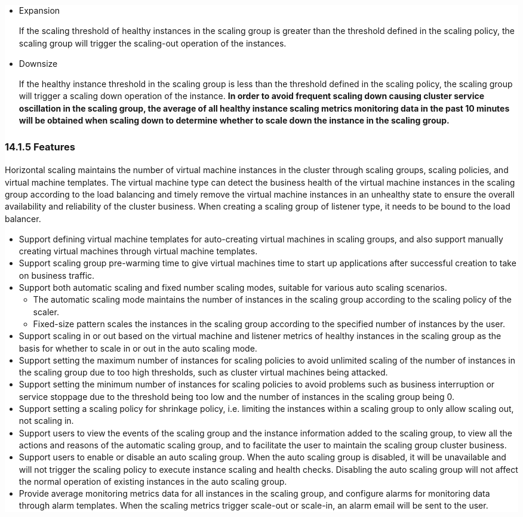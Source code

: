 * Expansion

  If the scaling threshold of healthy instances in the scaling group is greater than the threshold defined in the scaling policy, the scaling group will trigger the scaling-out operation of the instances.

* Downsize

  If the healthy instance threshold in the scaling group is less than the threshold defined in the scaling policy, the scaling group will trigger a scaling down operation of the instance. **In order to avoid frequent scaling down causing cluster service oscillation in the scaling group, the average of all healthy instance scaling metrics monitoring data in the past 10 minutes will be obtained when scaling down to determine whether to scale down the instance in the scaling group.**

### 14.1.5 Features

Horizontal scaling maintains the number of virtual machine instances in the cluster through scaling groups, scaling policies, and virtual machine templates. The virtual machine type can detect the business health of the virtual machine instances in the scaling group according to the load balancing and timely remove the virtual machine instances in an unhealthy state to ensure the overall availability and reliability of the cluster business. When creating a scaling group of listener type, it needs to be bound to the load balancer.

* Support defining virtual machine templates for auto-creating virtual machines in scaling groups, and also support manually creating virtual machines through virtual machine templates.
* Support scaling group pre-warming time to give virtual machines time to start up applications after successful creation to take on business traffic.
* Support both automatic scaling and fixed number scaling modes, suitable for various auto scaling scenarios.
  * The automatic scaling mode maintains the number of instances in the scaling group according to the scaling policy of the scaler.
  * Fixed-size pattern scales the instances in the scaling group according to the specified number of instances by the user.
* Support scaling in or out based on the virtual machine and listener metrics of healthy instances in the scaling group as the basis for whether to scale in or out in the auto scaling mode.
* Support setting the maximum number of instances for scaling policies to avoid unlimited scaling of the number of instances in the scaling group due to too high thresholds, such as cluster virtual machines being attacked.
* Support setting the minimum number of instances for scaling policies to avoid problems such as business interruption or service stoppage due to the threshold being too low and the number of instances in the scaling group being 0.
* Support setting a scaling policy for shrinkage policy, i.e. limiting the instances within a scaling group to only allow scaling out, not scaling in.
* Support users to view the events of the scaling group and the instance information added to the scaling group, to view all the actions and reasons of the automatic scaling group, and to facilitate the user to maintain the scaling group cluster business.
* Support users to enable or disable an auto scaling group. When the auto scaling group is disabled, it will be unavailable and will not trigger the scaling policy to execute instance scaling and health checks. Disabling the auto scaling group will not affect the normal operation of existing instances in the auto scaling group.
* Provide average monitoring metrics data for all instances in the scaling group, and configure alarms for monitoring data through alarm templates. When the scaling metrics trigger scale-out or scale-in, an alarm email will be sent to the user.
